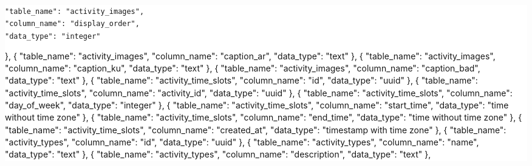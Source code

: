     "table_name": "activity_images",
    "column_name": "display_order",
    "data_type": "integer"
  },
  {
    "table_name": "activity_images",
    "column_name": "caption_ar",
    "data_type": "text"
  },
  {
    "table_name": "activity_images",
    "column_name": "caption_ku",
    "data_type": "text"
  },
  {
    "table_name": "activity_images",
    "column_name": "caption_bad",
    "data_type": "text"
  },
  {
    "table_name": "activity_time_slots",
    "column_name": "id",
    "data_type": "uuid"
  },
  {
    "table_name": "activity_time_slots",
    "column_name": "activity_id",
    "data_type": "uuid"
  },
  {
    "table_name": "activity_time_slots",
    "column_name": "day_of_week",
    "data_type": "integer"
  },
  {
    "table_name": "activity_time_slots",
    "column_name": "start_time",
    "data_type": "time without time zone"
  },
  {
    "table_name": "activity_time_slots",
    "column_name": "end_time",
    "data_type": "time without time zone"
  },
  {
    "table_name": "activity_time_slots",
    "column_name": "created_at",
    "data_type": "timestamp with time zone"
  },
  {
    "table_name": "activity_types",
    "column_name": "id",
    "data_type": "uuid"
  },
  {
    "table_name": "activity_types",
    "column_name": "name",
    "data_type": "text"
  },
  {
    "table_name": "activity_types",
    "column_name": "description",
    "data_type": "text"
  },